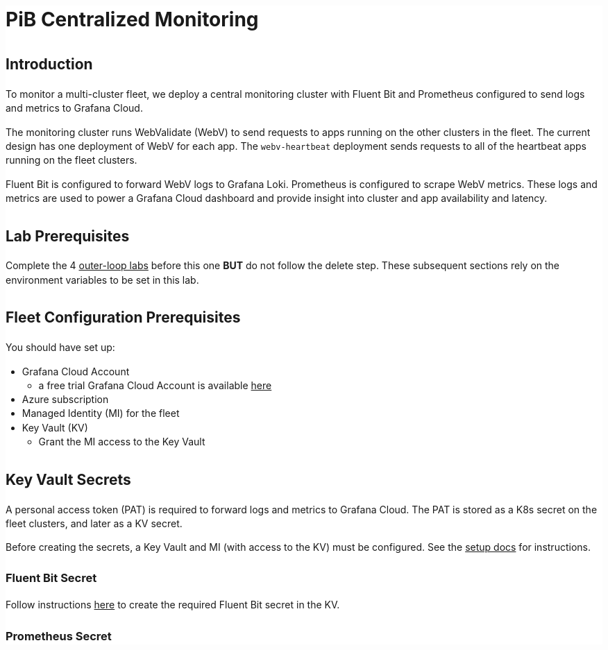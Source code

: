 # PiB Centralized Monitoring

## Introduction

To monitor a multi-cluster fleet, we deploy a central monitoring cluster with Fluent Bit and Prometheus
configured to send logs and metrics to Grafana Cloud.

The monitoring cluster runs WebValidate (WebV) to send requests to apps running on the other clusters
in the fleet. The current design has one deployment of WebV for each app. The `webv-heartbeat` deployment
sends requests to all of the heartbeat apps running on the fleet clusters.

Fluent Bit is configured to forward WebV logs to Grafana Loki. Prometheus is configured to scrape WebV
metrics. These logs and metrics are used to power a Grafana Cloud dashboard and provide insight into
cluster and app availability and latency.

## Lab Prerequisites

Complete the 4 [outer-loop labs](/README.md#outer-loop-labs) before this one **BUT** do not follow
the delete step. These subsequent sections rely on the environment variables to be set in this
lab.

## Fleet Configuration Prerequisites

You should have set up:

- Grafana Cloud Account
  - a free trial Grafana Cloud Account is available [here](https://grafana.com/)
- Azure subscription
- Managed Identity (MI) for the fleet
- Key Vault (KV)
  - Grant the MI access to the Key Vault

## Key Vault Secrets

A personal access token (PAT) is required to forward logs and metrics to Grafana Cloud. The PAT is
stored as a K8s secret on the fleet clusters, and later as a KV secret.

Before creating the secrets, a Key Vault and MI (with access to the KV) must be configured.
See the [setup docs](/labs/azure-codespaces-setup.md) for instructions.

### Fluent Bit Secret

Follow instructions [here](./fluent-bit/README.md#create-fluent-bit-secret) to create the required
Fluent Bit secret in the KV.

### Prometheus Secret

